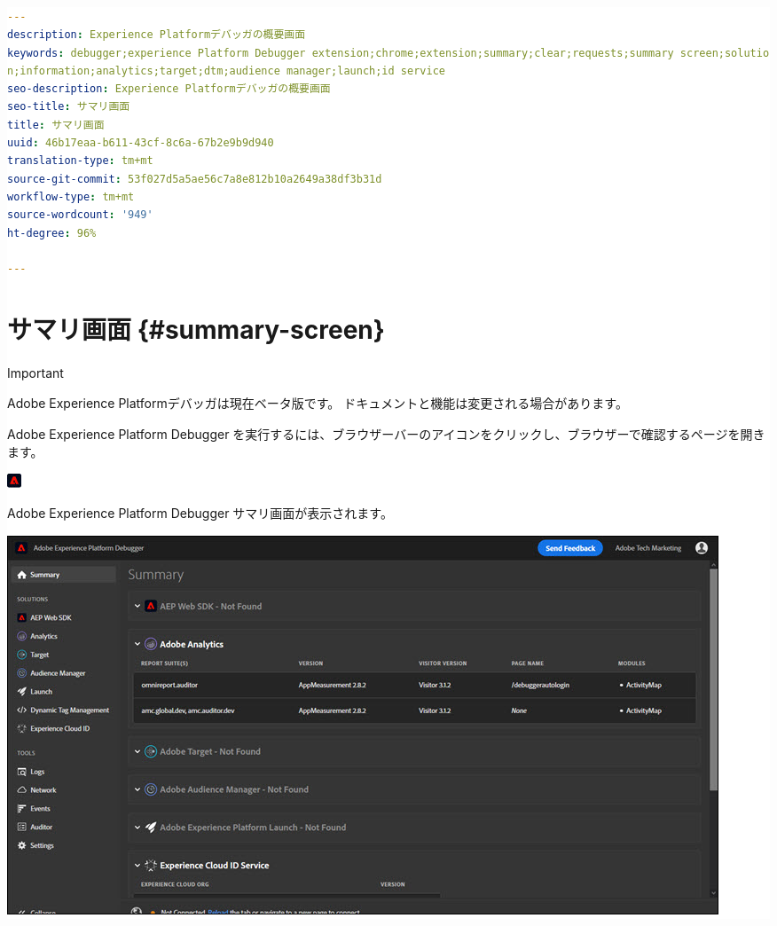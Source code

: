 ```yaml
---
description: Experience Platformデバッガの概要画面
keywords: debugger;experience Platform Debugger extension;chrome;extension;summary;clear;requests;summary screen;solution;information;analytics;target;dtm;audience manager;launch;id service
seo-description: Experience Platformデバッガの概要画面
seo-title: サマリ画面
title: サマリ画面
uuid: 46b17eaa-b611-43cf-8c6a-67b2e9b9d940
translation-type: tm+mt
source-git-commit: 53f027d5a5ae56c7a8e812b10a2649a38df3b31d
workflow-type: tm+mt
source-wordcount: '949'
ht-degree: 96%

---
```



# サマリ画面 {#summary-screen}

>[!IMPORTANT]
>
>Adobe Experience Platformデバッガは現在ベータ版です。 ドキュメントと機能は変更される場合があります。

Adobe Experience Platform Debugger を実行するには、ブラウザーバーのアイコンをクリックし、ブラウザーで確認するページを開きます。

![](assets/start-icon.jpg)

Adobe Experience Platform Debugger サマリ画面が表示されます。

![](assets/summary.jpg)
